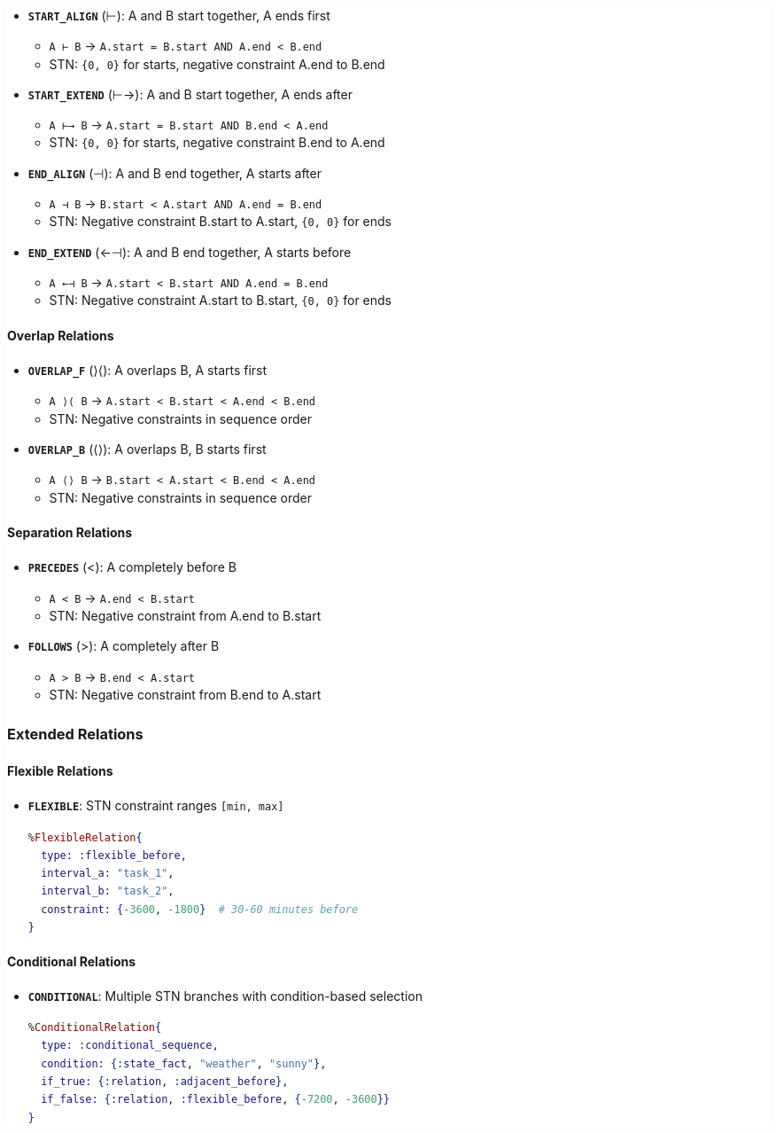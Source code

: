 - **`START_ALIGN`** (⊢): A and B start together, A ends first
  - `A ⊢ B` → `A.start = B.start AND A.end < B.end`
  - STN: `{0, 0}` for starts, negative constraint A.end to B.end

- **`START_EXTEND`** (⊢→): A and B start together, A ends after
  - `A ⊢→ B` → `A.start = B.start AND B.end < A.end`
  - STN: `{0, 0}` for starts, negative constraint B.end to A.end

- **`END_ALIGN`** (⊣): A and B end together, A starts after
  - `A ⊣ B` → `B.start < A.start AND A.end = B.end`
  - STN: Negative constraint B.start to A.start, `{0, 0}` for ends

- **`END_EXTEND`** (←⊣): A and B end together, A starts before
  - `A ←⊣ B` → `A.start < B.start AND A.end = B.end`
  - STN: Negative constraint A.start to B.start, `{0, 0}` for ends

#### Overlap Relations

- **`OVERLAP_F`** (⟩⟨): A overlaps B, A starts first
  - `A ⟩⟨ B` → `A.start < B.start < A.end < B.end`
  - STN: Negative constraints in sequence order

- **`OVERLAP_B`** (⟨⟩): A overlaps B, B starts first  
  - `A ⟨⟩ B` → `B.start < A.start < B.end < A.end`
  - STN: Negative constraints in sequence order

#### Separation Relations

- **`PRECEDES`** (<): A completely before B
  - `A < B` → `A.end < B.start`
  - STN: Negative constraint from A.end to B.start

- **`FOLLOWS`** (>): A completely after B
  - `A > B` → `B.end < A.start`
  - STN: Negative constraint from B.end to A.start

### Extended Relations

#### Flexible Relations

- **`FLEXIBLE`**: STN constraint ranges `[min, max]`

  ```elixir
  %FlexibleRelation{
    type: :flexible_before,
    interval_a: "task_1",
    interval_b: "task_2", 
    constraint: {-3600, -1800}  # 30-60 minutes before
  }
  ```

#### Conditional Relations  

- **`CONDITIONAL`**: Multiple STN branches with condition-based selection

  ```elixir
  %ConditionalRelation{
    type: :conditional_sequence,
    condition: {:state_fact, "weather", "sunny"},
    if_true: {:relation, :adjacent_before},
    if_false: {:relation, :flexible_before, {-7200, -3600}}
  }
  ```
